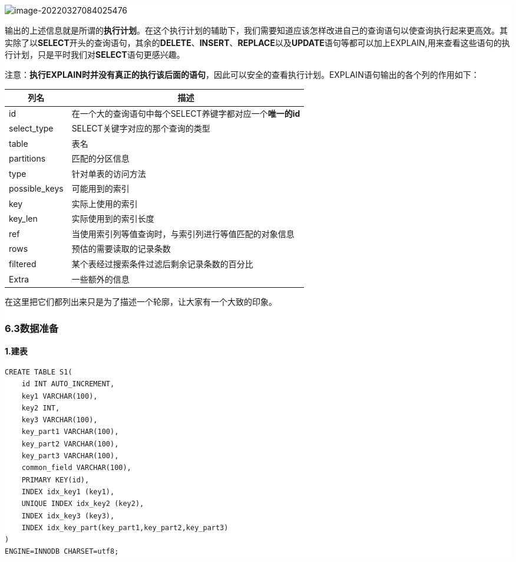 ![image-20220327084025476](../../AppData/Roaming/Typora/typora-user-images/image-20220327084025476.png)

输出的上述信息就是所谓的**执行计划**。在这个执行计划的辅助下，我们需要知道应该怎样改进自己的查询语句以使查询执行起来更高效。其实除了以**SELECT**开头的查询语句，其余的**DELETE**、**INSERT**、**REPLACE**以及**UPDATE**语句等都可以加上EXPLAIN,用来查看这些语句的执行计划，只是平时我们对**SELECT**语句更感兴趣。

注意：**执行EXPLAIN时并没有真正的执行该后面的语句**，因此可以安全的查看执行计划。EXPLAIN语句输出的各个列的作用如下：

| 列名          | 描述                                                       |
| ------------- | ---------------------------------------------------------- |
| id            | 在一个大的查询语句中每个SELECT养键字都对应一个**唯一的id** |
| select_type   | SELECT关键字对应的那个查询的类型                           |
| table         | 表名                                                       |
| partitions    | 匹配的分区信息                                             |
| type          | 针对单表的访问方法                                         |
| possible_keys | 可能用到的索引                                             |
| key           | 实际上使用的索引                                           |
| key_len       | 实际使用到的索引长度                                       |
| ref           | 当使用索引列等值查询时，与索引列进行等值匹配的对象信息     |
| rows          | 预估的需要读取的记录条数                                   |
| filtered      | 某个表经过搜索条件过滤后剩余记录条数的百分比               |
| Extra         | 一些额外的信息                                             |

在这里把它们都列出来只是为了描述一个轮廓，让大家有一个大致的印象。

### 6.3数据准备

**1.建表**

```mysql
CREATE TABLE S1(
    id INT AUTO_INCREMENT,
    key1 VARCHAR(100),
    key2 INT,
    key3 VARCHAR(100),
    key_part1 VARCHAR(100),
    key_part2 VARCHAR(100),
    key_part3 VARCHAR(100),
    common_field VARCHAR(100),
    PRIMARY KEY(id),
    INDEX idx_key1 (key1),
    UNIQUE INDEX idx_key2 (key2),
    INDEX idx_key3 (key3),
    INDEX idx_key_part(key_part1,key_part2,key_part3)
)
ENGINE=INNODB CHARSET=utf8;
```
